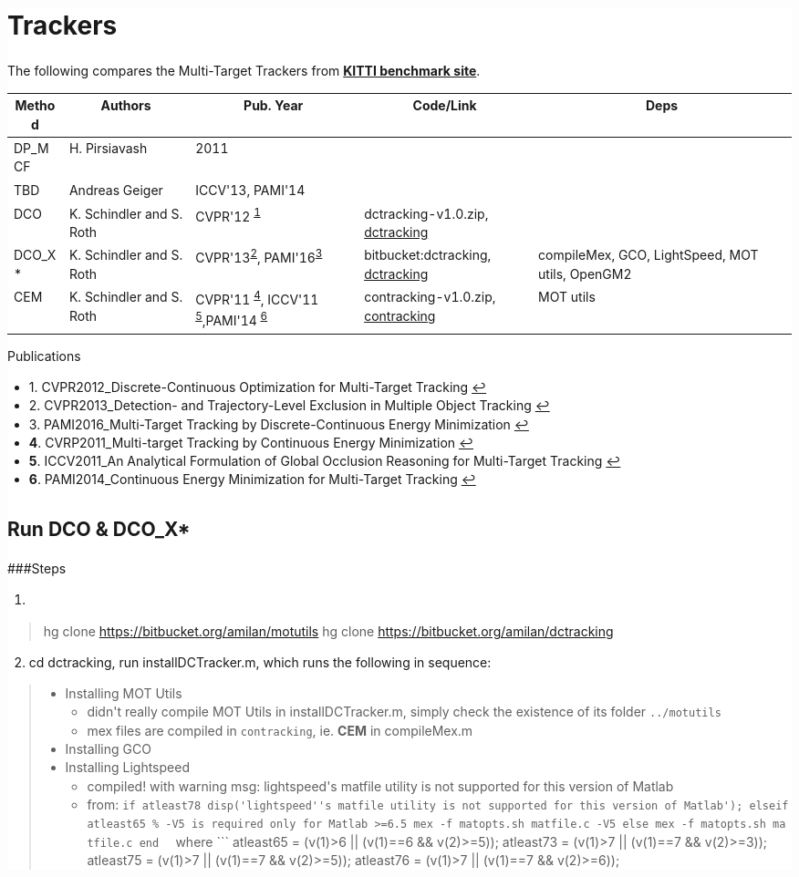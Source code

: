 Trackers
===================

The following compares the Multi-Target Trackers from **[KITTI benchmark site](http://www.cvlibs.net/datasets/kitti/eval_tracking.php)**.


Method   | Authors | Pub. Year | Code/Link | Deps
---------| ----    | --- | ----- | -----
DP_MCF  |H. Pirsiavash | 2011
TBD  |Andreas Geiger | ICCV'13, PAMI'14
DCO |  K. Schindler and S. Roth | CVPR'12 <sup id="d1">[1](#dco1)</sup> | dctracking-v1.0.zip, [dctracking](http://research.milanton.de/dctracking/)
DCO_X* | K. Schindler and S. Roth | CVPR'13<sup id="d2">[2](#dco2)</sup>, PAMI'16<sup id="d3">[3](#dco3)</sup> | bitbucket:dctracking, [dctracking](http://research.milanton.de/dctracking/) | compileMex, GCO, LightSpeed, MOT utils, OpenGM2
CEM |K. Schindler and S. Roth | CVPR'11 <sup id="c1">[4](#cem1)</sup>, ICCV'11 <sup id="c2">[5](#cem2)</sup>,PAMI'14 <sup id="c3">[6](#cem3)</sup> |  contracking-v1.0.zip,  [contracking](http://research.milanton.de/contracking/) | MOT utils

Publications
 - <a name="dco1">1</a>. CVPR2012_Discrete-Continuous Optimization for Multi-Target Tracking [↩](#d1)
 - <a name="dco2">2</a>. CVPR2013_Detection- and Trajectory-Level Exclusion in Multiple Object Tracking [↩](#d2)
 - <a name="dco3">3</a>. PAMI2016_Multi-Target Tracking by Discrete-Continuous Energy Minimization [↩](#d3)
 - <b name="cem1">4</b>. CVRP2011_Multi-target Tracking by Continuous Energy Minimization [↩](#c1)
 - <b name="cem2">5</b>. ICCV2011_An Analytical Formulation of Global Occlusion Reasoning for Multi-Target Tracking [↩](#c2)
 - <b name="cem3">6</b>. PAMI2014_Continuous Energy Minimization for Multi-Target Tracking [↩](#c3)


## Run DCO & DCO_X*
###Steps

1. 
> hg clone https://bitbucket.org/amilan/motutils
> hg clone https://bitbucket.org/amilan/dctracking

2. cd dctracking, run installDCTracker.m, which runs the following in sequence:
> - Installing MOT Utils
>   - didn't really compile MOT Utils in installDCTracker.m, simply check the existence of its folder `../motutils`
>   - mex files are compiled in `contracking`, ie. **CEM** in compileMex.m
> - Installing GCO
> - Installing Lightspeed
>   - compiled! with warning msg: lightspeed's matfile utility is not supported for this version of Matlab
>   - from: 
	```
	if atleast78
		disp('lightspeed''s matfile utility is not supported for this version of Matlab');
	elseif atleast65
	      % -V5 is required only for Matlab >=6.5
	      mex -f matopts.sh matfile.c -V5
	else
	      mex -f matopts.sh matfile.c
	end  
	```
	where
	```
	atleast65 = (v(1)>6 || (v(1)==6 && v(2)>=5));
	atleast73 = (v(1)>7 || (v(1)==7 && v(2)>=3));
	atleast75 = (v(1)>7 || (v(1)==7 && v(2)>=5));
	atleast76 = (v(1)>7 || (v(1)==7 && v(2)>=6));
